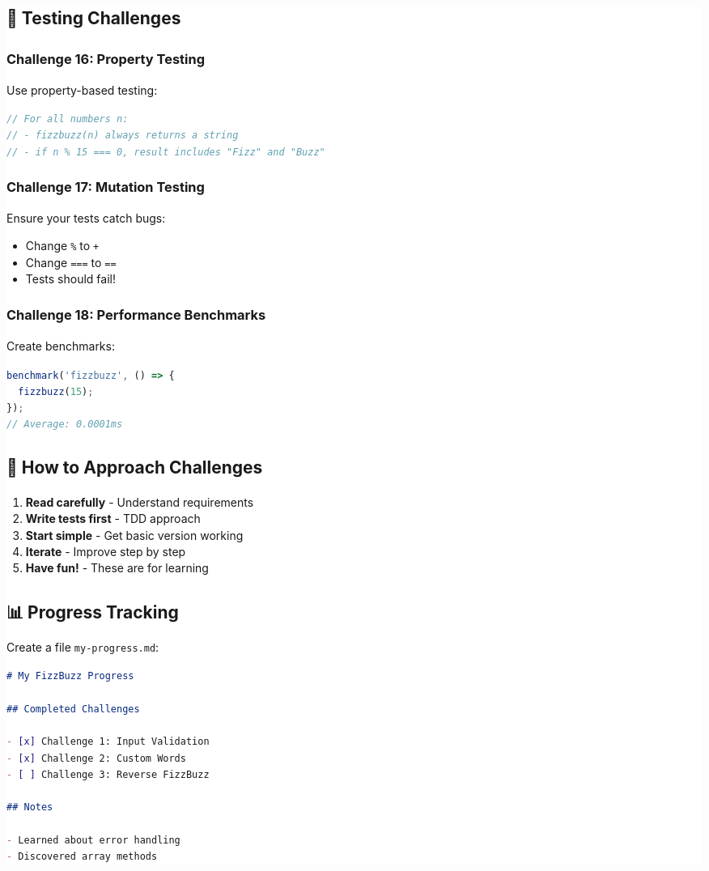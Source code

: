 ## 📝 Testing Challenges

### Challenge 16: Property Testing

Use property-based testing:

```javascript
// For all numbers n:
// - fizzbuzz(n) always returns a string
// - if n % 15 === 0, result includes "Fizz" and "Buzz"
```

### Challenge 17: Mutation Testing

Ensure your tests catch bugs:

- Change `%` to `+`
- Change `===` to `==`
- Tests should fail!

### Challenge 18: Performance Benchmarks

Create benchmarks:

```javascript
benchmark('fizzbuzz', () => {
  fizzbuzz(15);
});
// Average: 0.0001ms
```

## 🎯 How to Approach Challenges

1. **Read carefully** - Understand requirements
2. **Write tests first** - TDD approach
3. **Start simple** - Get basic version working
4. **Iterate** - Improve step by step
5. **Have fun!** - These are for learning

## 📊 Progress Tracking

Create a file `my-progress.md`:

```markdown
# My FizzBuzz Progress

## Completed Challenges

- [x] Challenge 1: Input Validation
- [x] Challenge 2: Custom Words
- [ ] Challenge 3: Reverse FizzBuzz

## Notes

- Learned about error handling
- Discovered array methods
```
